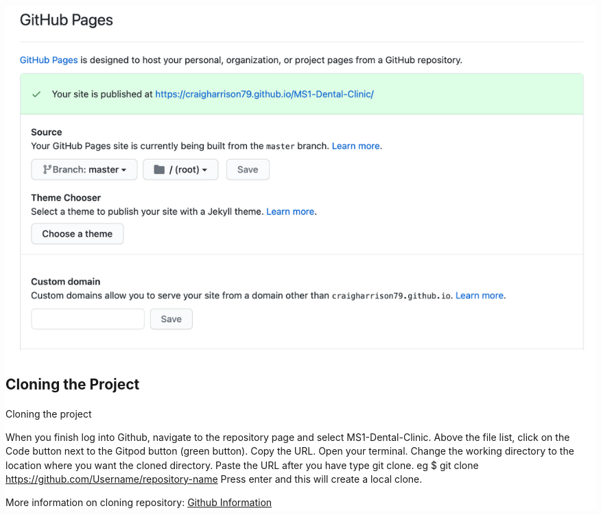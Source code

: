 ![deployment](assets/docu/deployment.png)

## Cloning the Project

Cloning the project

When you finish log into Github, navigate to the repository page and select MS1-Dental-Clinic.
Above the file list, click on the Code button next to the Gitpod button (green button).
Copy the URL.
Open your terminal.
Change the working directory to the location where you want the cloned directory.
Paste the URL after you have type git clone. eg
	$ git clone https://github.com/Username/repository-name
Press enter and this will create a local clone.

More information on cloning repository:
[Github Information](https://docs.github.com/en/github/creating-cloning-and-archiving-repositories/cloning-a-repository)
